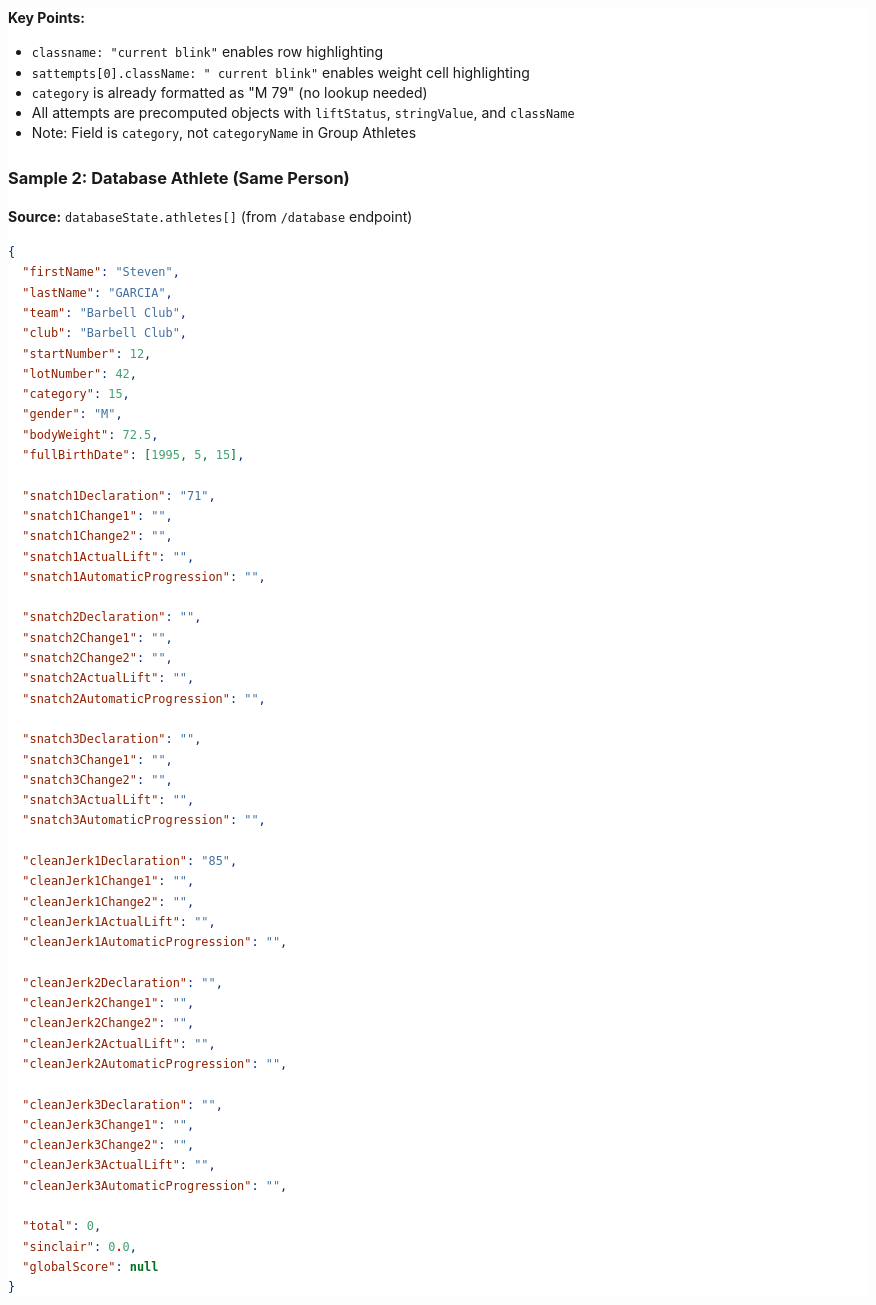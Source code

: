 **Key Points:**
- `classname: "current blink"` enables row highlighting
- `sattempts[0].className: " current blink"` enables weight cell highlighting
- `category` is already formatted as "M 79" (no lookup needed)
- All attempts are precomputed objects with `liftStatus`, `stringValue`, and `className`
- Note: Field is `category`, not `categoryName` in Group Athletes

### Sample 2: Database Athlete (Same Person)

**Source:** `databaseState.athletes[]` (from `/database` endpoint)

```json
{
  "firstName": "Steven",
  "lastName": "GARCIA",
  "team": "Barbell Club",
  "club": "Barbell Club",
  "startNumber": 12,
  "lotNumber": 42,
  "category": 15,
  "gender": "M",
  "bodyWeight": 72.5,
  "fullBirthDate": [1995, 5, 15],
  
  "snatch1Declaration": "71",
  "snatch1Change1": "",
  "snatch1Change2": "",
  "snatch1ActualLift": "",
  "snatch1AutomaticProgression": "",
  
  "snatch2Declaration": "",
  "snatch2Change1": "",
  "snatch2Change2": "",
  "snatch2ActualLift": "",
  "snatch2AutomaticProgression": "",
  
  "snatch3Declaration": "",
  "snatch3Change1": "",
  "snatch3Change2": "",
  "snatch3ActualLift": "",
  "snatch3AutomaticProgression": "",
  
  "cleanJerk1Declaration": "85",
  "cleanJerk1Change1": "",
  "cleanJerk1Change2": "",
  "cleanJerk1ActualLift": "",
  "cleanJerk1AutomaticProgression": "",
  
  "cleanJerk2Declaration": "",
  "cleanJerk2Change1": "",
  "cleanJerk2Change2": "",
  "cleanJerk2ActualLift": "",
  "cleanJerk2AutomaticProgression": "",
  
  "cleanJerk3Declaration": "",
  "cleanJerk3Change1": "",
  "cleanJerk3Change2": "",
  "cleanJerk3ActualLift": "",
  "cleanJerk3AutomaticProgression": "",
  
  "total": 0,
  "sinclair": 0.0,
  "globalScore": null
}
```